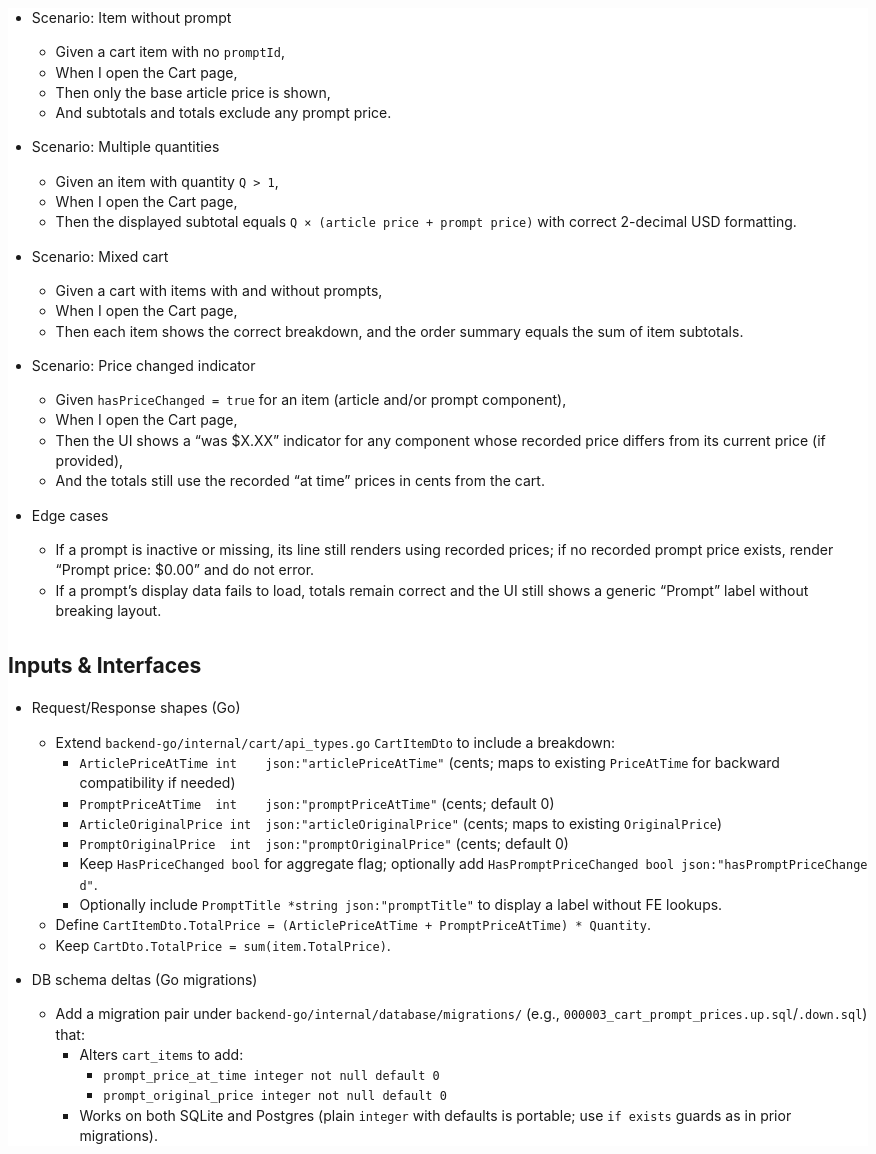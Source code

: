 - Scenario: Item without prompt
  - Given a cart item with no `promptId`,
  - When I open the Cart page,
  - Then only the base article price is shown,
  - And subtotals and totals exclude any prompt price.

- Scenario: Multiple quantities
  - Given an item with quantity `Q > 1`,
  - When I open the Cart page,
  - Then the displayed subtotal equals `Q × (article price + prompt price)` with correct 2-decimal USD formatting.

- Scenario: Mixed cart
  - Given a cart with items with and without prompts,
  - When I open the Cart page,
  - Then each item shows the correct breakdown, and the order summary equals the sum of item subtotals.

- Scenario: Price changed indicator
  - Given `hasPriceChanged = true` for an item (article and/or prompt component),
  - When I open the Cart page,
  - Then the UI shows a “was $X.XX” indicator for any component whose recorded price differs from its current price (if provided),
  - And the totals still use the recorded “at time” prices in cents from the cart.

- Edge cases
  - If a prompt is inactive or missing, its line still renders using recorded prices; if no recorded prompt price exists, render “Prompt price: $0.00” and do not error.
  - If a prompt’s display data fails to load, totals remain correct and the UI still shows a generic “Prompt” label without breaking layout.

## Inputs & Interfaces
- Request/Response shapes (Go)
  - Extend `backend-go/internal/cart/api_types.go` `CartItemDto` to include a breakdown:
    - `ArticlePriceAtTime int    json:"articlePriceAtTime"` (cents; maps to existing `PriceAtTime` for backward compatibility if needed)
    - `PromptPriceAtTime  int    json:"promptPriceAtTime"` (cents; default 0)
    - `ArticleOriginalPrice int  json:"articleOriginalPrice"` (cents; maps to existing `OriginalPrice`)
    - `PromptOriginalPrice  int  json:"promptOriginalPrice"` (cents; default 0)
    - Keep `HasPriceChanged bool` for aggregate flag; optionally add `HasPromptPriceChanged bool json:"hasPromptPriceChanged"`.
    - Optionally include `PromptTitle *string json:"promptTitle"` to display a label without FE lookups.
  - Define `CartItemDto.TotalPrice = (ArticlePriceAtTime + PromptPriceAtTime) * Quantity`.
  - Keep `CartDto.TotalPrice = sum(item.TotalPrice)`.

- DB schema deltas (Go migrations)
  - Add a migration pair under `backend-go/internal/database/migrations/` (e.g., `000003_cart_prompt_prices.up.sql`/`.down.sql`) that:
    - Alters `cart_items` to add:
      - `prompt_price_at_time integer not null default 0`
      - `prompt_original_price integer not null default 0`
    - Works on both SQLite and Postgres (plain `integer` with defaults is portable; use `if exists` guards as in prior migrations).
